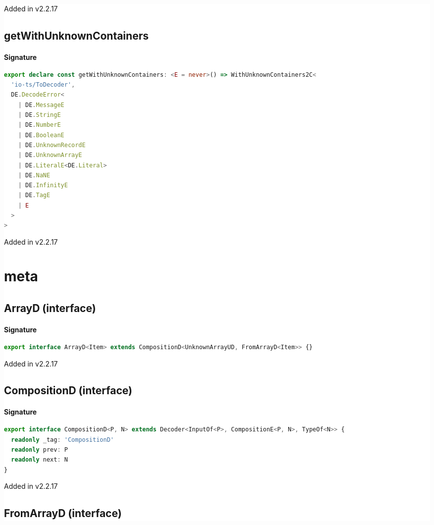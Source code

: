 Added in v2.2.17

## getWithUnknownContainers

**Signature**

```ts
export declare const getWithUnknownContainers: <E = never>() => WithUnknownContainers2C<
  'io-ts/ToDecoder',
  DE.DecodeError<
    | DE.MessageE
    | DE.StringE
    | DE.NumberE
    | DE.BooleanE
    | DE.UnknownRecordE
    | DE.UnknownArrayE
    | DE.LiteralE<DE.Literal>
    | DE.NaNE
    | DE.InfinityE
    | DE.TagE
    | E
  >
>
```

Added in v2.2.17

# meta

## ArrayD (interface)

**Signature**

```ts
export interface ArrayD<Item> extends CompositionD<UnknownArrayUD, FromArrayD<Item>> {}
```

Added in v2.2.17

## CompositionD (interface)

**Signature**

```ts
export interface CompositionD<P, N> extends Decoder<InputOf<P>, CompositionE<P, N>, TypeOf<N>> {
  readonly _tag: 'CompositionD'
  readonly prev: P
  readonly next: N
}
```

Added in v2.2.17

## FromArrayD (interface)
